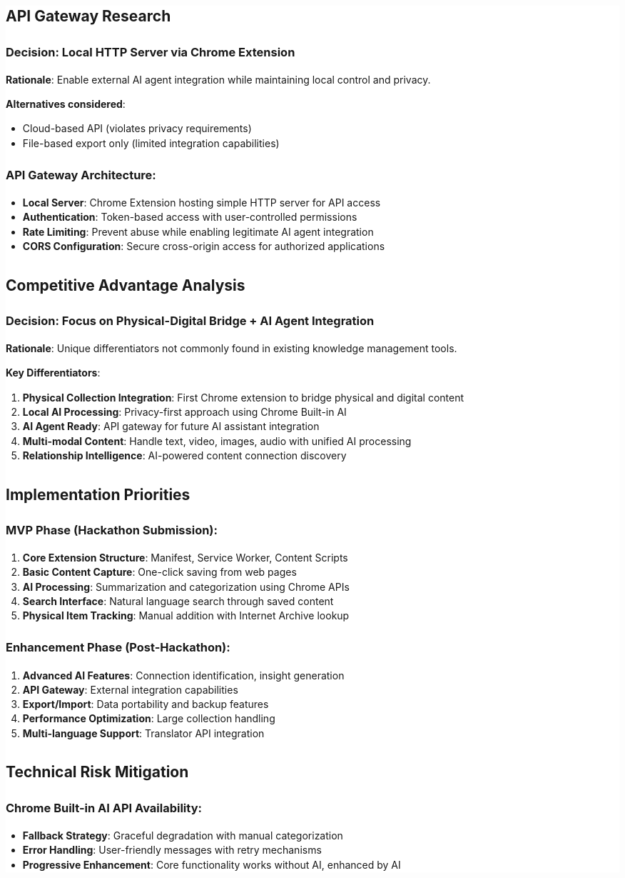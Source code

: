 ## API Gateway Research

### Decision: Local HTTP Server via Chrome Extension
**Rationale**: Enable external AI agent integration while maintaining local control and privacy.

**Alternatives considered**:
- Cloud-based API (violates privacy requirements)
- File-based export only (limited integration capabilities)

### API Gateway Architecture:
- **Local Server**: Chrome Extension hosting simple HTTP server for API access
- **Authentication**: Token-based access with user-controlled permissions
- **Rate Limiting**: Prevent abuse while enabling legitimate AI agent integration
- **CORS Configuration**: Secure cross-origin access for authorized applications

## Competitive Advantage Analysis

### Decision: Focus on Physical-Digital Bridge + AI Agent Integration
**Rationale**: Unique differentiators not commonly found in existing knowledge management tools.

**Key Differentiators**:
1. **Physical Collection Integration**: First Chrome extension to bridge physical and digital content
2. **Local AI Processing**: Privacy-first approach using Chrome Built-in AI
3. **AI Agent Ready**: API gateway for future AI assistant integration
4. **Multi-modal Content**: Handle text, video, images, audio with unified AI processing
5. **Relationship Intelligence**: AI-powered content connection discovery

## Implementation Priorities

### MVP Phase (Hackathon Submission):
1. **Core Extension Structure**: Manifest, Service Worker, Content Scripts
2. **Basic Content Capture**: One-click saving from web pages
3. **AI Processing**: Summarization and categorization using Chrome APIs
4. **Search Interface**: Natural language search through saved content
5. **Physical Item Tracking**: Manual addition with Internet Archive lookup

### Enhancement Phase (Post-Hackathon):
1. **Advanced AI Features**: Connection identification, insight generation
2. **API Gateway**: External integration capabilities
3. **Export/Import**: Data portability and backup features
4. **Performance Optimization**: Large collection handling
5. **Multi-language Support**: Translator API integration

## Technical Risk Mitigation

### Chrome Built-in AI API Availability:
- **Fallback Strategy**: Graceful degradation with manual categorization
- **Error Handling**: User-friendly messages with retry mechanisms
- **Progressive Enhancement**: Core functionality works without AI, enhanced by AI
